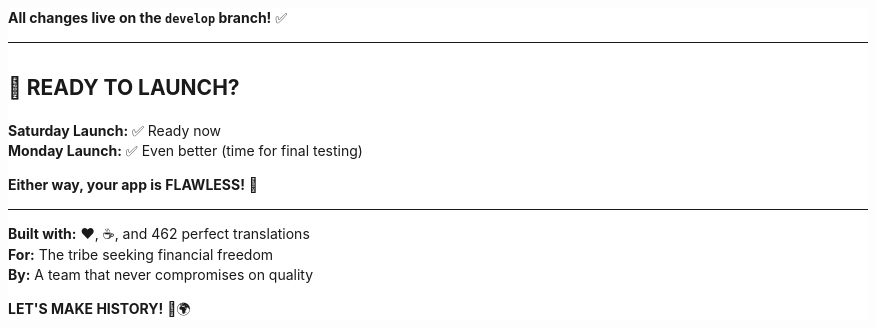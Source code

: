 **All changes live on the `develop` branch!** ✅

---

## 🏁 **READY TO LAUNCH?**

**Saturday Launch:** ✅ Ready now  
**Monday Launch:** ✅ Even better (time for final testing)

**Either way, your app is FLAWLESS!** 🎉

---

**Built with:** ❤️, ☕, and 462 perfect translations  
**For:** The tribe seeking financial freedom  
**By:** A team that never compromises on quality  

**LET'S MAKE HISTORY!** 🚀🌍

